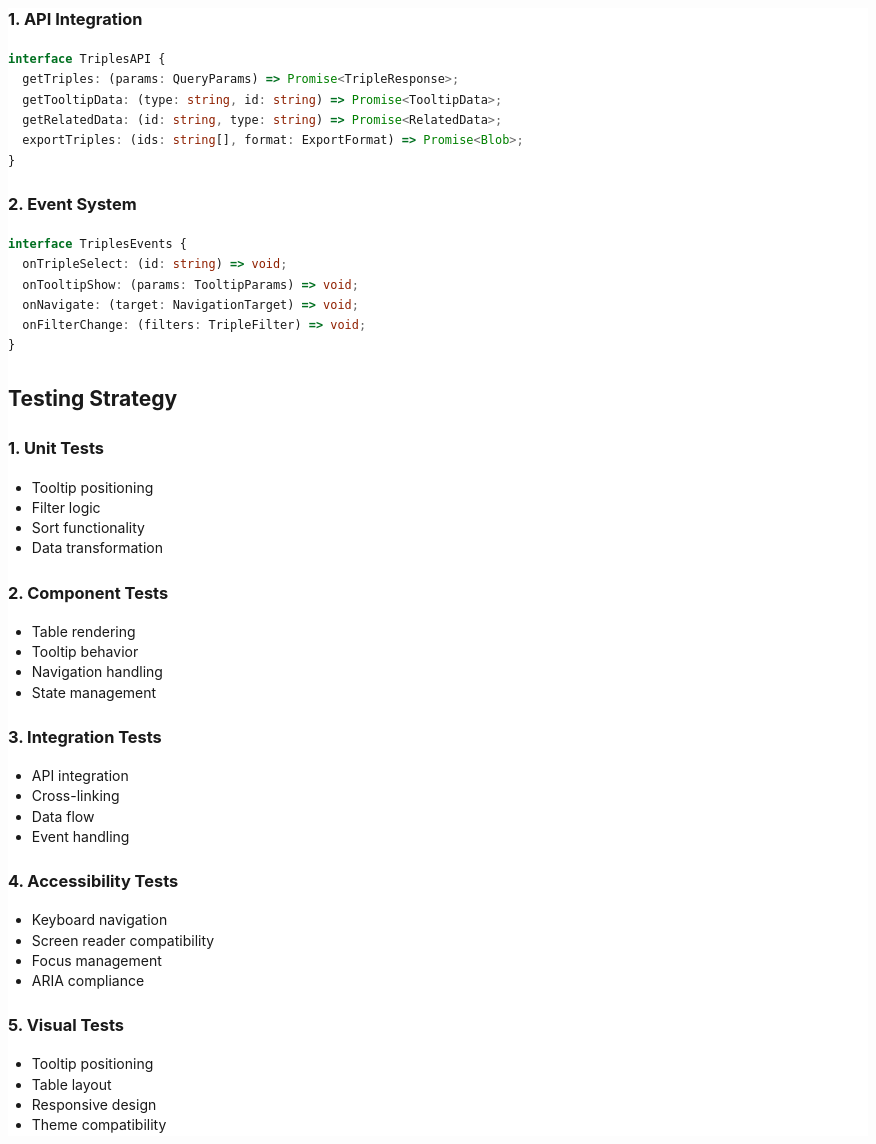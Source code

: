 ### 1. API Integration

```typescript
interface TriplesAPI {
  getTriples: (params: QueryParams) => Promise<TripleResponse>;
  getTooltipData: (type: string, id: string) => Promise<TooltipData>;
  getRelatedData: (id: string, type: string) => Promise<RelatedData>;
  exportTriples: (ids: string[], format: ExportFormat) => Promise<Blob>;
}
```

### 2. Event System

```typescript
interface TriplesEvents {
  onTripleSelect: (id: string) => void;
  onTooltipShow: (params: TooltipParams) => void;
  onNavigate: (target: NavigationTarget) => void;
  onFilterChange: (filters: TripleFilter) => void;
}
```

## Testing Strategy

### 1. Unit Tests
- Tooltip positioning
- Filter logic
- Sort functionality
- Data transformation

### 2. Component Tests
- Table rendering
- Tooltip behavior
- Navigation handling
- State management

### 3. Integration Tests
- API integration
- Cross-linking
- Data flow
- Event handling

### 4. Accessibility Tests
- Keyboard navigation
- Screen reader compatibility
- Focus management
- ARIA compliance

### 5. Visual Tests
- Tooltip positioning
- Table layout
- Responsive design
- Theme compatibility

